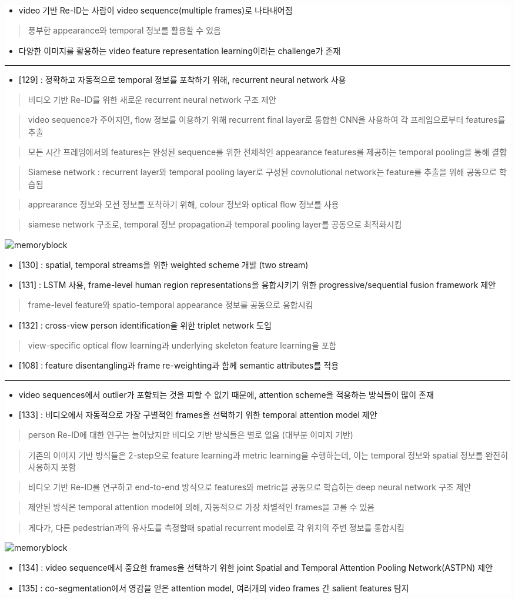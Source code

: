 * video 기반 Re-ID는 사람이 video sequence(multiple frames)로 나타내어짐

> 풍부한 appearance와 temporal 정보를 활용할 수 있음

* 다양한 이미지를 활용하는 video feature representation learning이라는 challenge가 존재

* * *

* [129] : 정확하고 자동적으로 temporal 정보를 포착하기 위해, recurrent neural network 사용

> 비디오 기반 Re-ID를 위한 새로운 recurrent neural network 구조 제안

> video sequence가 주어지면, flow 정보를 이용하기 위해 recurrent final layer로 통합한 CNN을 사용하여 각 프레임으로부터 features를 추출

> 모든 시간 프레임에서의 features는 완성된 sequence를 위한 전체적인 appearance features를 제공하는 temporal pooling을 통해 결합

> Siamese network : recurrent layer와 temporal pooling layer로 구성된 covnolutional network는 feature를 추출을 위해 공동으로 학습됨

> apprearance 정보와 모션 정보를 포착하기 위해, colour 정보와 optical flow 정보를 사용

> siamese network 구조로, temporal 정보 propagation과 temporal pooling layer를 공동으로 최적화시킴

<img src="/assets/img/re-identification/129.PNG" width="70%" height="70%" title="70px" alt="memoryblock">

* [130] : spatial, temporal streams을 위한 weighted scheme 개발 (two stream)

* [131] : LSTM 사용, frame-level human region representations을 융합시키기 위한 progressive/sequential fusion framework 제안

> frame-level feature와 spatio-temporal appearance 정보를 공동으로 융합시킴

* [132] : cross-view person identification을 위한 triplet network 도입

> view-specific optical flow learning과 underlying skeleton feature learning을 포함

* [108] : feature disentangling과 frame re-weighting과 함께 semantic attributes를 적용

* * *

* video sequences에서 outlier가 포함되는 것을 피할 수 없기 때문에, attention scheme을 적용하는 방식들이 많이 존재

* [133] : 비디오에서 자동적으로 가장 구별적인 frames을 선택하기 위한 temporal attention model 제안

> person Re-ID에 대한 연구는 늘어났지만 비디오 기반 방식들은 별로 없음 (대부분 이미지 기반)

> 기존의 이미지 기반 방식들은 2-step으로 feature learning과 metric learning을 수행하는데, 이는 temporal 정보와 spatial 정보를 완전히 사용하지 못함

> 비디오 기반 Re-ID를 연구하고 end-to-end 방식으로 features와 metric을 공동으로 학습하는 deep neural network 구조 제안

> 제안된 방식은 temporal attention model에 의해, 자동적으로 가장 차별적인 frames을 고를 수 있음

> 게다가, 다른 pedestrian과의 유사도를 측정할때 spatial recurrent model로 각 위치의 주변 정보를 통합시킴

<img src="/assets/img/re-identification/133.PNG" width="70%" height="70%" title="70px" alt="memoryblock">

* [134] : video sequence에서 중요한 frames을 선택하기 위한 joint Spatial and Temporal Attention Pooling Network(ASTPN) 제안

* [135] : co-segmentation에서 영감을 얻은 attention model, 여러개의 video frames 간 salient features 탐지
